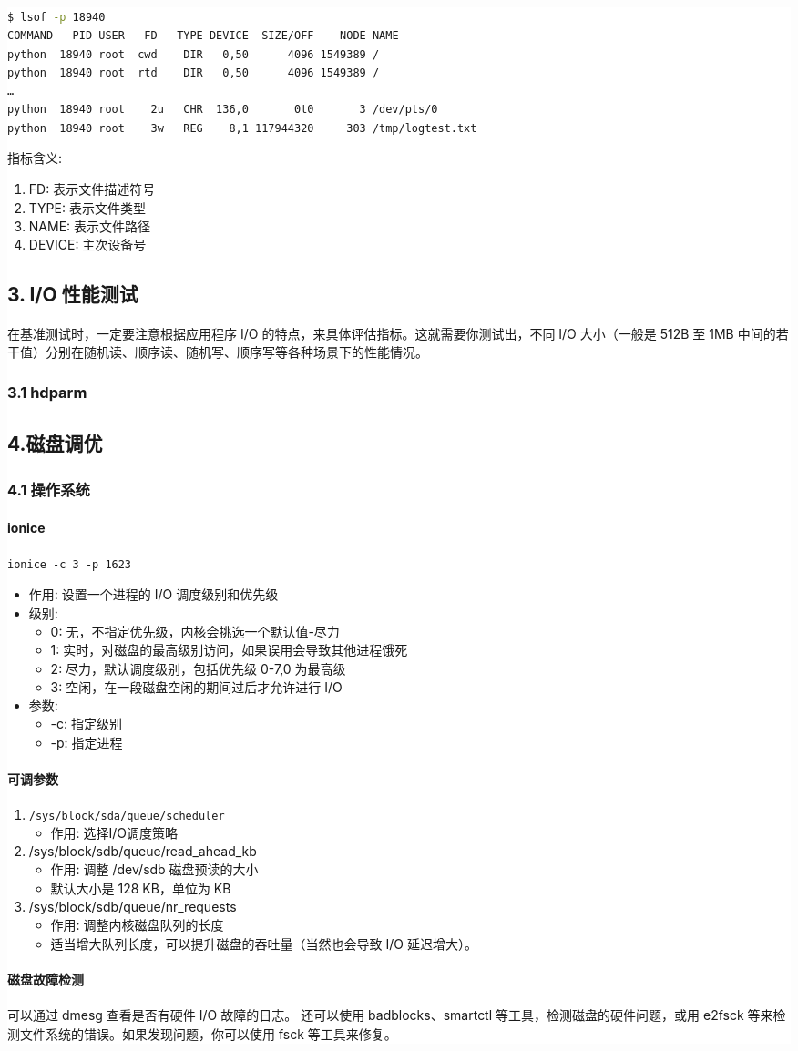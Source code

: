 ```bash
$ lsof -p 18940 
COMMAND   PID USER   FD   TYPE DEVICE  SIZE/OFF    NODE NAME 
python  18940 root  cwd    DIR   0,50      4096 1549389 / 
python  18940 root  rtd    DIR   0,50      4096 1549389 / 
… 
python  18940 root    2u   CHR  136,0       0t0       3 /dev/pts/0 
python  18940 root    3w   REG    8,1 117944320     303 /tmp/logtest.txt 
```
指标含义:
1. FD: 表示文件描述符号
2. TYPE: 表示文件类型
3. NAME: 表示文件路径
4. DEVICE: 主次设备号

## 3. I/O 性能测试
在基准测试时，一定要注意根据应用程序 I/O 的特点，来具体评估指标。这就需要你测试出，不同 I/O 大小（一般是 512B 至 1MB 中间的若干值）分别在随机读、顺序读、随机写、顺序写等各种场景下的性能情况。
### 3.1 hdparm

## 4.磁盘调优
### 4.1 操作系统
#### ionice
`ionice -c 3 -p 1623`
- 作用: 设置一个进程的 I/O 调度级别和优先级
- 级别:
    - 0: 无，不指定优先级，内核会挑选一个默认值-尽力
    - 1: 实时，对磁盘的最高级别访问，如果误用会导致其他进程饿死
    - 2: 尽力，默认调度级别，包括优先级 0-7,0 为最高级
    - 3: 空闲，在一段磁盘空闲的期间过后才允许进行 I/O
- 参数:
    - -c: 指定级别
    - -p: 指定进程

#### 可调参数
1. `/sys/block/sda/queue/scheduler`
    - 作用: 选择I/O调度策略
2. /sys/block/sdb/queue/read_ahead_kb
    - 作用: 调整 /dev/sdb 磁盘预读的大小
    - 默认大小是 128 KB，单位为 KB
3. /sys/block/sdb/queue/nr_requests
    - 作用: 调整内核磁盘队列的长度
    - 适当增大队列长度，可以提升磁盘的吞吐量（当然也会导致 I/O 延迟增大）。

#### 磁盘故障检测
可以通过 dmesg 查看是否有硬件 I/O 故障的日志。  还可以使用 badblocks、smartctl 等工具，检测磁盘的硬件问题，或用 e2fsck 等来检测文件系统的错误。如果发现问题，你可以使用 fsck 等工具来修复。
